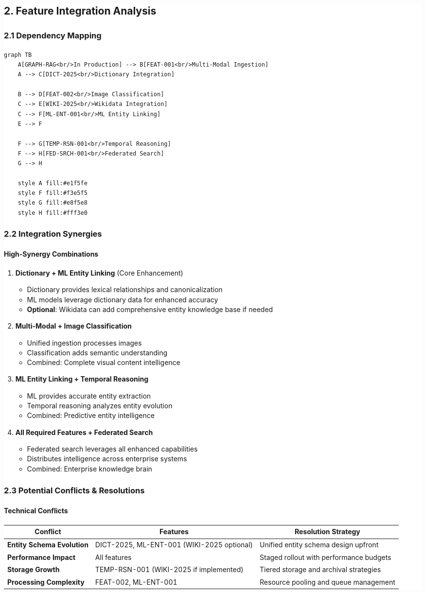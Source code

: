 
## 2. Feature Integration Analysis

### 2.1 Dependency Mapping

```mermaid
graph TB
    A[GRAPH-RAG<br/>In Production] --> B[FEAT-001<br/>Multi-Modal Ingestion]
    A --> C[DICT-2025<br/>Dictionary Integration]
    
    B --> D[FEAT-002<br/>Image Classification]
    C --> E[WIKI-2025<br/>Wikidata Integration]
    C --> F[ML-ENT-001<br/>ML Entity Linking]
    E --> F
    
    F --> G[TEMP-RSN-001<br/>Temporal Reasoning]
    F --> H[FED-SRCH-001<br/>Federated Search]
    G --> H
    
    style A fill:#e1f5fe
    style F fill:#f3e5f5
    style G fill:#e8f5e8
    style H fill:#fff3e0
```

### 2.2 Integration Synergies

#### High-Synergy Combinations
1. **Dictionary + ML Entity Linking** (Core Enhancement)
   - Dictionary provides lexical relationships and canonicalization
   - ML models leverage dictionary data for enhanced accuracy
   - **Optional**: Wikidata can add comprehensive entity knowledge base if needed

2. **Multi-Modal + Image Classification**
   - Unified ingestion processes images
   - Classification adds semantic understanding
   - Combined: Complete visual content intelligence

3. **ML Entity Linking + Temporal Reasoning**
   - ML provides accurate entity extraction
   - Temporal reasoning analyzes entity evolution
   - Combined: Predictive entity intelligence

4. **All Required Features + Federated Search**
   - Federated search leverages all enhanced capabilities
   - Distributes intelligence across enterprise systems
   - Combined: Enterprise knowledge brain

### 2.3 Potential Conflicts & Resolutions

#### Technical Conflicts
| Conflict | Features | Resolution Strategy |
|----------|----------|-------------------|
| **Entity Schema Evolution** | DICT-2025, ML-ENT-001 (WIKI-2025 optional) | Unified entity schema design upfront |
| **Performance Impact** | All features | Staged rollout with performance budgets |
| **Storage Growth** | TEMP-RSN-001 (WIKI-2025 if implemented) | Tiered storage and archival strategies |
| **Processing Complexity** | FEAT-002, ML-ENT-001 | Resource pooling and queue management |

